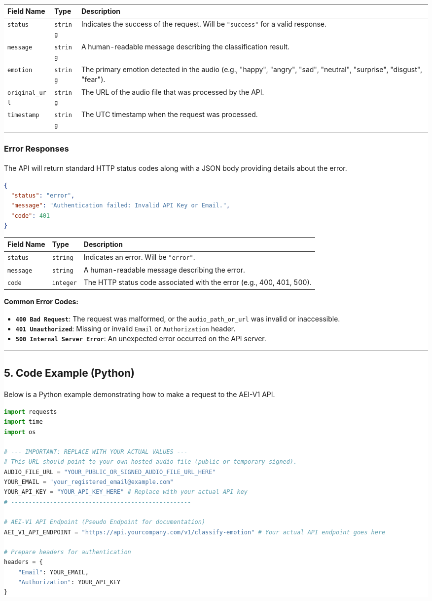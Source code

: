 | Field Name     | Type     | Description                                                                                                        |
| :------------- | :------- | :----------------------------------------------------------------------------------------------------------------- |
| `status`       | `string` | Indicates the success of the request. Will be `"success"` for a valid response.                                      |
| `message`      | `string` | A human-readable message describing the classification result.                                                     |
| `emotion`      | `string` | The primary emotion detected in the audio (e.g., "happy", "angry", "sad", "neutral", "surprise", "disgust", "fear"). |
| `original_url` | `string` | The URL of the audio file that was processed by the API.                                                           |
| `timestamp`    | `string` | The UTC timestamp when the request was processed.                                                                  |

### Error Responses

The API will return standard HTTP status codes along with a JSON body providing details about the error.

```json
{
  "status": "error",
  "message": "Authentication failed: Invalid API Key or Email.",
  "code": 401
}
```

| Field Name | Type     | Description                                                          |
| :--------- | :------- | :------------------------------------------------------------------- |
| `status`   | `string` | Indicates an error. Will be `"error"`.                               |
| `message`  | `string` | A human-readable message describing the error.                       |
| `code`     | `integer` | The HTTP status code associated with the error (e.g., 400, 401, 500). |

**Common Error Codes:**

* **`400 Bad Request`**: The request was malformed, or the `audio_path_or_url` was invalid or inaccessible.
* **`401 Unauthorized`**: Missing or invalid `Email` or `Authorization` header.
* **`500 Internal Server Error`**: An unexpected error occurred on the API server.

--- 
## 5. Code Example (Python)

Below is a Python example demonstrating how to make a request to the AEI-V1 API.


```python
import requests
import time
import os

# --- IMPORTANT: REPLACE WITH YOUR ACTUAL VALUES ---
# This URL should point to your own hosted audio file (public or temporary signed).
AUDIO_FILE_URL = "YOUR_PUBLIC_OR_SIGNED_AUDIO_FILE_URL_HERE"
YOUR_EMAIL = "your_registered_email@example.com"
YOUR_API_KEY = "YOUR_API_KEY_HERE" # Replace with your actual API key
# ---------------------------------------------------

# AEI-V1 API Endpoint (Pseudo Endpoint for documentation)
AEI_V1_API_ENDPOINT = "https://api.yourcompany.com/v1/classify-emotion" # Your actual API endpoint goes here

# Prepare headers for authentication
headers = {
    "Email": YOUR_EMAIL,
    "Authorization": YOUR_API_KEY
}
```